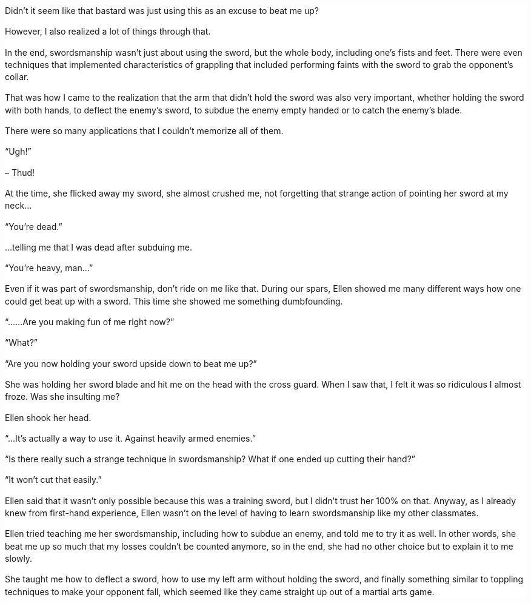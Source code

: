 Didn’t it seem like that bastard was just using this as an excuse to beat me up?

However, I also realized a lot of things through that.

In the end, swordsmanship wasn’t just about using the sword, but the whole body,
including one’s fists and feet. There were even techniques that implemented
characteristics of grappling that included performing faints with the sword to grab
the opponent’s collar.


That was how I came to the realization that the arm that didn’t hold the sword was
also very important, whether holding the sword with both hands, to deflect the
enemy’s sword, to subdue the enemy empty handed or to catch the enemy’s blade.

There were so many applications that I couldn’t memorize all of them.

“Ugh!”

– Thud!

At the time, she flicked away my sword, she almost crushed me, not forgetting that
strange action of pointing her sword at my neck...

“You’re dead.”

...telling me that I was dead after subduing me.

“You’re heavy, man...”

Even if it was part of swordsmanship, don’t ride on me like that. During our spars,
Ellen showed me many different ways how one could get beat up with a sword. This
time she showed me something dumbfounding.

“......Are you making fun of me right now?”

“What?”

“Are you now holding your sword upside down to beat me up?”

She was holding her sword blade and hit me on the head with the cross guard. When
I saw that, I felt it was so ridiculous I almost froze. Was she insulting me?

Ellen shook her head.

“...It’s actually a way to use it. Against heavily armed enemies.”

“Is there really such a strange technique in swordsmanship? What if one ended up
cutting their hand?”

“It won’t cut that easily.”

Ellen said that it wasn’t only possible because this was a training sword, but I didn’t
trust her 100% on that. Anyway, as I already knew from first-hand experience, Ellen
wasn’t on the level of having to learn swordsmanship like my other classmates.

Ellen tried teaching me her swordsmanship, including how to subdue an enemy, and
told me to try it as well. In other words, she beat me up so much that my losses
couldn’t be counted anymore, so in the end, she had no other choice but to explain it
to me slowly.

She taught me how to deflect a sword, how to use my left arm without holding the
sword, and finally something similar to toppling techniques to make your opponent
fall, which seemed like they came straight up out of a martial arts game.
